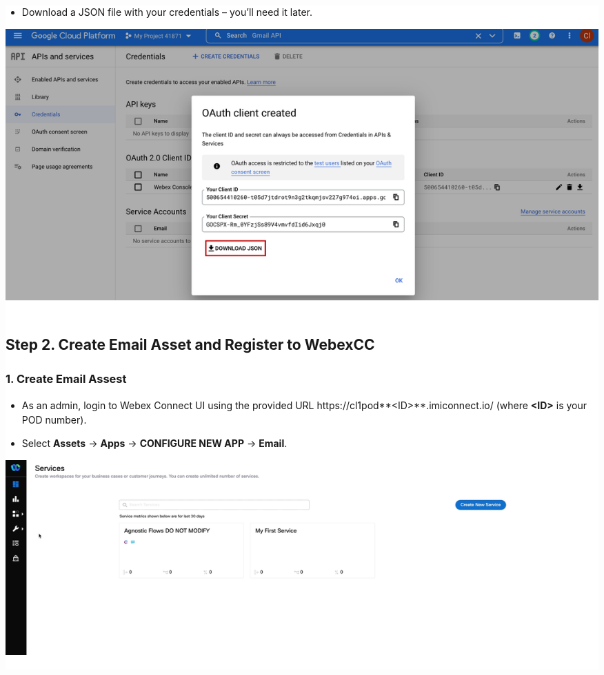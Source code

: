 
- Download a JSON file with your credentials – you’ll need it later.

<img align="middle" src="images/Lab2_NewGmail12.png" width="1000" />
<br/>
<br/>


## Step 2. Create Email Asset and Register to WebexCC

### 1. Create Email Assest

- As an admin, login to Webex Connect UI using the provided URL https://cl1pod**\<ID\>**.imiconnect.io/ (where **\<ID\>** is your POD number).

- Select **Assets** -> **Apps** -> **CONFIGURE NEW APP** -> **Email**.

<img align="middle" src="images/Lab2_Assest1.gif" width="1000" />
<br/>
<br/>
